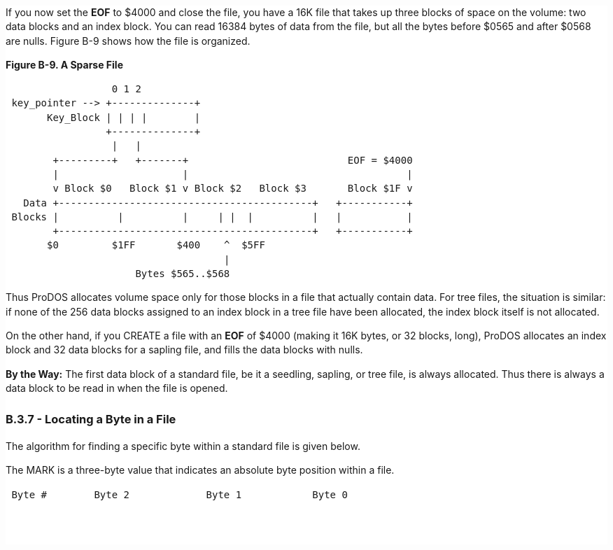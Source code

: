 <p>If you now set the <b>EOF</b> to $4000 and close the file, you have a 16K file that takes up three blocks of space on the volume: two data blocks and an index block.  You can read 16384 bytes of data from the file, but all the bytes before $0565 and after $0568 are nulls. Figure B-9 shows how the file is organized.</p>

<a name="page164"></a>

<a name="B-9"></a>


<p><b>Figure B-9.  A Sparse File</b></p>


<pre>
                  0 1 2
 key_pointer --&#62; +--------------+
       Key_Block | | | |        |
                 +--------------+
                  |   |
        +---------+   +-------+                           EOF = $4000
        |                     |                                     |
        v Block $0   Block $1 v Block $2   Block $3       Block $1F v
   Data +-------------------------------------------+   +-----------+
 Blocks |          |          |     | |  |          |   |           |
        +-------------------------------------------+   +-----------+
       $0         $1FF       $400    ^  $5FF
                                     |
                      Bytes $565..$568
</pre>


<p>Thus ProDOS allocates volume space only for those blocks in a file that actually contain data.  For tree files, the situation is similar: if none of the 256 data blocks assigned to an index block in a tree file have been allocated, the index block itself is not allocated.</p>

<p>On the other hand, if you CREATE a file with an <b>EOF</b> of $4000 (making it 16K bytes, or 32 blocks, long), ProDOS allocates an index block and 32 data blocks for a sapling file, and fills the data blocks with nulls.</p>

<p><b>By the Way:</b> The first data block of a standard file, be it a seedling, sapling, or tree file, is always allocated.  Thus there is always a data block to be read in when the file is opened.</p>

<a name="page165"></a>

<a name="B.3.7"></a>

<h3>B.3.7 - Locating a Byte in a File</h3>


<p>The algorithm for finding a specific byte within a standard file is given below.</p>

<p>The MARK is a three-byte value that indicates an absolute byte position within a file.</p>


<pre>
 Byte #        Byte 2             Byte 1            Byte 0
